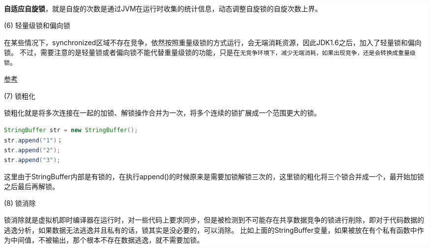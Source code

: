   **自适应自旋锁**，就是自旋的次数是通过JVM在运行时收集的统计信息，动态调整自旋锁的自旋次数上界。

  (6) 轻量级锁和偏向锁

  在某些情况下，synchronized区域不存在竞争，依然按照重量级锁的方式运行，会无端消耗资源，因此JDK1.6之后，加入了轻量锁和偏向锁。
  不过，需要注意的是轻量锁或者偏向锁不能代替重量级锁的功能，只是在`无竞争环境下，减少无端消耗，如果出现竞争，还是会转换成重量级锁`。

  [参考](https://www.cnblogs.com/paddix/p/5405678.html)

  (7) 锁粗化

  锁粗化就是将多次连接在一起的加锁、解锁操作合并为一次，将多个连续的锁扩展成一个范围更大的锁。

  ```java
  StringBuffer str = new StringBuffer();
  str.append("1")；
  str.append("2");
  str.append("3");
  ```

  这里由于StringBuffer内部是有锁的，在执行append()的时候原来是需要加锁解锁三次的，这里锁的粗化将三个锁合并成一个，最开始加锁之后最后再解锁。

  (8) 锁消除

  ​	锁消除就是虚拟机即时编译器在运行时，对一些代码上要求同步，但是被检测到不可能存在共享数据竞争的锁进行削除，即对于代码数据的逃逸分析，如果数据无法逃逸并且私有的话，锁其实是没必要的，可以消除。
  比如上面的StringBuffer变量，如果被放在有个私有函数中作为中间值，不被输出，那个根本不存在数据逃逸，就不需要加锁。